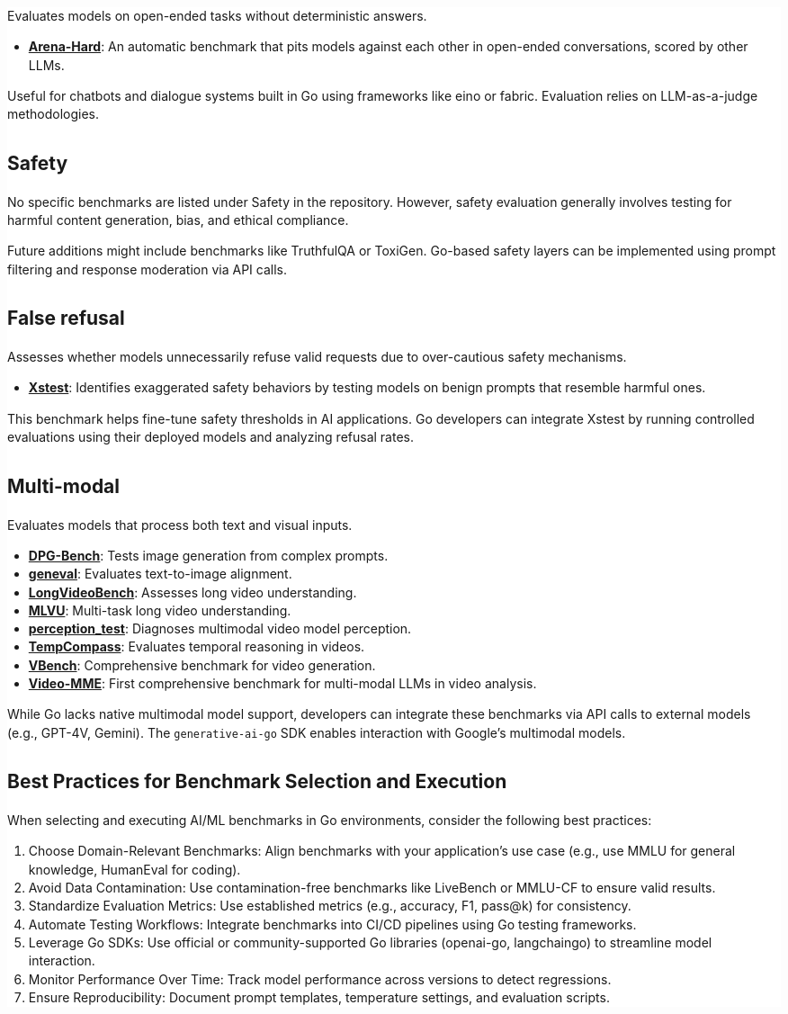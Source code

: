 Evaluates models on open-ended tasks without deterministic answers.

- **[Arena-Hard](https://github.com/lmarena/arena-hard-auto)**: An automatic benchmark that pits models against each other in open-ended conversations, scored by other LLMs.

Useful for chatbots and dialogue systems built in Go using frameworks like eino or fabric. Evaluation relies on LLM-as-a-judge methodologies.

## Safety

No specific benchmarks are listed under Safety in the repository. However, safety evaluation generally involves testing for harmful content generation, bias, and ethical compliance.

Future additions might include benchmarks like TruthfulQA or ToxiGen. Go-based safety layers can be implemented using prompt filtering and response moderation via API calls.

## False refusal

Assesses whether models unnecessarily refuse valid requests due to over-cautious safety mechanisms.

- **[Xstest](https://github.com/paul-rottger/xstest)**: Identifies exaggerated safety behaviors by testing models on benign prompts that resemble harmful ones.

This benchmark helps fine-tune safety thresholds in AI applications. Go developers can integrate Xstest by running controlled evaluations using their deployed models and analyzing refusal rates.

## Multi-modal

Evaluates models that process both text and visual inputs.

- **[DPG-Bench](https://github.com/TencentQQGYLab/ELLA)**: Tests image generation from complex prompts.
- **[geneval](https://github.com/djghosh13/geneval)**: Evaluates text-to-image alignment.
- **[LongVideoBench](https://github.com/longvideobench/LongVideoBench)**: Assesses long video understanding.
- **[MLVU](https://github.com/JUNJIE99/MLVU)**: Multi-task long video understanding.
- **[perception_test](https://github.com/google-deepmind/perception_test)**: Diagnoses multimodal video model perception.
- **[TempCompass](https://github.com/llyx97/TempCompass)**: Evaluates temporal reasoning in videos.
- **[VBench](https://github.com/Vchitect/VBench)**: Comprehensive benchmark for video generation.
- **[Video-MME](https://github.com/BradyFU/Video-MME)**: First comprehensive benchmark for multi-modal LLMs in video analysis.

While Go lacks native multimodal model support, developers can integrate these benchmarks via API calls to external models (e.g., GPT-4V, Gemini). The `generative-ai-go` SDK enables interaction with Google’s multimodal models.

## Best Practices for Benchmark Selection and Execution

When selecting and executing AI/ML benchmarks in Go environments, consider the following best practices:

1. Choose Domain-Relevant Benchmarks: Align benchmarks with your application’s use case (e.g., use MMLU for general knowledge, HumanEval for coding).
2. Avoid Data Contamination: Use contamination-free benchmarks like LiveBench or MMLU-CF to ensure valid results.
3. Standardize Evaluation Metrics: Use established metrics (e.g., accuracy, F1, pass@k) for consistency.
4. Automate Testing Workflows: Integrate benchmarks into CI/CD pipelines using Go testing frameworks.
5. Leverage Go SDKs: Use official or community-supported Go libraries (openai-go, langchaingo) to streamline model interaction.
6. Monitor Performance Over Time: Track model performance across versions to detect regressions.
7. Ensure Reproducibility: Document prompt templates, temperature settings, and evaluation scripts.
